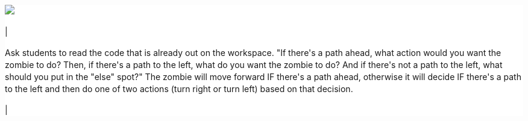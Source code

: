 ![][42]

 |

Ask students to read the code that is already out on the workspace. "If there's a path ahead, what action would you want the zombie to do? Then, if there's a path to the left, what do you want the zombie to do? And if there's not a path to the left, what should you put in the "else" spot?" The zombie will move forward IF there's a path ahead, otherwise it will decide IF there's a path to the left and then do one of two actions (turn right or turn left) based on that decision.

 |

[1]: https://docs.google.com/document/d/16UYAETJBWLQ3e9HyEkTJjlqgyAF3bU5n6RHV2GZqv_Y/pub
[2]: http://www.google.com/url?q=http%3A%2F%2Fcode.org%2Feducate%2F20hr&sa=D&sntz=1&usg=AFQjCNFuNAce2tsZtr7fU8MDI2yls-KhKQ
[3]: http://youtubeeducation.com/
[4]: https://www.google.com/url?q=https%3A%2F%2Fwww.dropbox.com%2Fsh%2Faax85b3850olxcx%2Fmso9d17QtH&sa=D&sntz=1&usg=AFQjCNFxIXGO6UhqlteNhSTP64nVgJZZkg
[5]: http://www.google.com/url?q=http%3A%2F%2Fwww.ncwit.org%2Fresources%2Fpair-programming-box-power-collaborative-learning&sa=D&sntz=1&usg=AFQjCNE_k2Kd0TFweOITZNgIRHimlcRZoQ
[6]: http://www.google.com/url?q=http%3A%2F%2Fcode.org%2Fcertificates&sa=D&sntz=1&usg=AFQjCNESBYHSSbHOQc_tYY0YBtqeTKELKQ
[7]: http://www.google.com/url?q=http%3A%2F%2Fcode.org%2Fcongrats&sa=D&sntz=1&usg=AFQjCNHCoWZ5UdO7EUYe1P6mN4BjkMKNgw
[8]: http://youtube.com/codeorg
[9]: https://www.youtube.com/watch?v=qYZF6oIZtfc
[10]: https://www.youtube.com/watch?v=nKIu9yen5nc
[11]: https://www.youtube.com/watch?v=dU1xS07N-FA
[12]: http://www.google.com/url?q=http%3A%2F%2Fhourofcode.com%2Fco&sa=D&sntz=1&usg=AFQjCNFTCNHAYWEmi4H5kNIW7A-M765o4g
[13]: http://www.google.com/url?q=http%3A%2F%2Fforums.code.org%2F%3Fforum%3D322773&sa=D&sntz=1&usg=AFQjCNH6dDk2YqsQ_u3qIF-h6QqdkoxNUw
[14]: http://www.google.com/url?q=http%3A%2F%2Fcode.org%2Flearn&sa=D&sntz=1&usg=AFQjCNFhmEDLA-vSnHUIpqBFP86aAii4mQ
[15]: http://www.google.com/url?q=http%3A%2F%2Flearn.code.org&sa=D&sntz=1&usg=AFQjCNHd_Z_P7IbMlbMA2V3omPsBzIK2HQ
[16]: https://lh6.googleusercontent.com/17Uiaz9x_EpfYbLXSpt3tq6iWPaUxrraj2FZGmh7moOa7VLmrCq8v0_j06Au1fwF-zW58tsn6WJUIKyXzWwIx9nzKRYEtMY70NLj-5OF_JTPGCT-LeTyyHnvR9s 
[17]: https://lh4.googleusercontent.com/-pEAqhjfUnGyPfxEMeSvb5U0YEkqn7cjDnBukz4x87ee217rFJZsocvIgdJuyzc7gxR80KiOTELvwbF5H6VVgb0mGyU6zhOiFRHsFSecahRYFs7W_iJtiA61_AM 
[18]: https://lh6.googleusercontent.com/o4s09wDdh3hWoL_-TEgPJXjtN7WhDfmxNjGrXbakSEP9Z3fXYu3XNydJL86uVm6MBn1UTqpd86Q-gepwm6DnLMkFbyPRvW_CnQGtH6Ux_YJ6_H18ON5EZX3TpNQ 
[19]: https://lh3.googleusercontent.com/HXrp4ba57HHMbnZUVvXsskhFsoqPQUksFEdNGuA52imNRgOZbROQTUNr5_a33dLnvAEeECrWDXCZxTR9IdxhR2qSWj7vD-Yhgk9cyruRya-XgeHbU-f2r1u14-U 
[20]: https://lh3.googleusercontent.com/2635Dk5fqNy-xIbfY645Kxxj7OduGn_TLVMpL_iAZ3wFj-dgRAv4yl244tHC3uzxa3mywGHbu6iqlscWHytOyz74y1Fhqj25LxmrZhUFLjg1nSCR319ZQQEFn-E 
[21]: https://lh5.googleusercontent.com/RirdPEUzz-lNci4CVafB7Hxu_ClBRiHCXQa8sUDh4QtuEYEU5YQibKHiEk9IX5s2yfngsVQ0Q80NliMQs59_wNVwQN_v-TNCLmUbKYt45fF-fLHyWzoAW0hDRRs 
[22]: https://lh4.googleusercontent.com/Bhso0m2qkJDeAP-jTYqiOSiEODYWvmMf922fEomEKwbPl4burZOZlf3ITstC_LZNamqECiaHIB_ADRomccKLvTDTPLv8CDRxq_m5JPGu-d-kFwo00JpPUfnp9_c 
[23]: https://lh3.googleusercontent.com/VjOWKCi63U7z5nHjs01ES74464DSsyu2VYotcdpQmnKqSo03cysC4LLHBipgFE4MmcXBkqHA3Sync3Dr-Yrqiq7xbo_1E5APMPIa6TBpbuKDEgEnTg1KQ98Y2O0 
[24]: https://lh4.googleusercontent.com/IBipVrbtjun1PxIDmY7ifQq18y5EZpH6cnau0dU_KFErvT6nbaudMAunSX8_qTSaZgHok88xnvEvJHJYGHADzp6BW1zw0kLfMMVw0F7PBLTUjQzdD4i4V-FmZ2w 
[25]: https://lh5.googleusercontent.com/vJ3H6AE3YaSGJQgTJnb-_SgM1EWfvBtb4tlDdPUgXyF148cAw_oPkepmEwgsO0o3fP3NKGgOdpNHntRyIrX7U9kX1ezxKJigumALMsQpNjc30UGCJ8TSlbJ5t5c 
[26]: https://lh4.googleusercontent.com/_bp1X2dpsnKTBPDHNcQELoJ8YrtlhC3UzLzVmvMLnksQWPOWIQmouhG4EvxVFJwlMUGIpujXputLkmxH-P4nZdhT54pSyyeh6ATIgLAqk31D6lbqVG-D_7iwTjE 
[27]: https://lh5.googleusercontent.com/6PYFIWY4uI_flZ_JtzFEtgzWEon-z9YO3-PpXH84mXSaTtfY4df-zynGiGxaLhwBmGHM1kmVMjJIO69-BImn7w_qChzoV_nbnBXTYiDycB5YZCy6rmxJUffe-7A 
[28]: https://lh3.googleusercontent.com/wqJTF4vcRcsT_CviSzaTW2_8BKXxvLvKKQ-NltwTfLnRXOM2Z6VIEdZDeoQJiMrcPe34Y2bclBPPdykj1DHmoEPcg189dVgfggumKxceFIpL69_YwEwC6e82P9U 
[29]: https://lh5.googleusercontent.com/_X3FD5CVJQcmDrA8UVdtQdn7DX0E2xiPmiup4BYGCrhK27jRSN5W-POMjNPdfpUt1okl9lTZuPyM6Hb5lEK-rRHQJ2uLLqLQ3PrwtGg0LL0iUpZfj_8oc_1Lk2U 
[30]: https://lh6.googleusercontent.com/7Y8wZiSGlz4wN0XcVmodCItsNYmsq-kIymW33j5AlQF-7dMMlL1QvpQ9qa4hS-uNZl-yFTINWbrYiIwxuCUAPvu6IcFlWbEa2y--vJQI1RCQhBAh8pS8AAqDxY8 
[31]: https://lh4.googleusercontent.com/RyBbQjXGf64Uib1xIcuzvmBlBcXA0JM1A7zOmEfTE5m3LMlTco1qb2wMpE7H93ZGRYBIJuN3TGxzviQGmdOzh8_0DmIUMHDXX_tCrMYPIu0FIBGMkXo1upOcWbk 
[32]: https://lh5.googleusercontent.com/i2yMs4zXs2nApBVr_s3p8DLkfNXQXxAylVlw9aNocvvnvH6Ksoy1pfqhW74ypS4UHI7Ew6XuFenJIe3tyLuTfmbaFljMKlKS1soQMfHmJIIXhxKkHFwaBNapNfw 
[33]: https://lh3.googleusercontent.com/pO6r4sFDHGX628ThuG2obUQKbyB_q6lDcqMoJPml5g38FP5fv4ZkVUJxkH_Izr5OIMEQh_L9l9xQBMuXF8w-RGqRpm0GlaRKeBR-_YdLOs68IICRq-fLNWrndPw 
[34]: https://lh6.googleusercontent.com/DmpMedFzQnINl-V4Tf5kcJFNVx_70Zh-tskAN7K1rjsUZE644yp0oQjxr-BRZ-HoIBAN5lT6Usc_gOcnKOYhS_iqpzSZyYB5aqivr8rw59pMPdBHnvDlBI4yTmo
[35]: https://lh3.googleusercontent.com/0He0w82kw31t0O2aQW8Ydpqt_3LCXXNFyPWG8l_4uTpkS-jKInXF9wzXgdwhhfVkjwTi8RSnwJN2nsoHUHIkAcilwkE-C7ZOPQTg1PpbQE1v-TNvVHlN1i2C3Hw 
[36]: https://lh4.googleusercontent.com/X7exajKcCs7ugKQgcdQBrGmSS42EzZL0xHrsc0xmyonsKkrr97VjtoHPhanxKSzJmNJG8eNWa9iMYmL-fNUvGs02cpUPbG01gygdyBxwAVNFV71xmZyhJYmvngE
[37]: https://lh3.googleusercontent.com/f41L7lhOBQSUmDNk2zu5wt2vSbKjy9IG7Hf7P5-sdBpCq5fjmNuktzEIMrRyYoQTAhAJi_71m7e06lvFCULRua-r2fPcIwKaqTIeR6wCA78d58FtmFBmyS05-FA 
[38]: https://lh3.googleusercontent.com/W_RU_hmrBjRVUq4Cv5lJBTfiM0Ax9yXRtZVJ9wrSWh24VwHxxEgtSfcBKIrpHoQ29j8DD2ZNigboahq2V4gOnkrRqRfqu0tS7QX59HDikBum1exq9Be037FIPXY
[39]: https://lh4.googleusercontent.com/GhO9z1xqrsQ5ym3TBsCyVL6NNm4NBZsl6ivB_flNpc_0_iTbXXLSbrKwQd6zmFQMi3hQyZSb0yY3Wf2aTWh_7oMh14lWFBx6-MDnIK0fIJWosBI0tiBVf65cud0

[40]: https://lh4.googleusercontent.com/Q--_CFUSnNUsj9MOld2EPDb-Kx1PHBfP-l-lp4jh7n4iKVFxjFBvhdHlMj0D-QMGBpeAdUAeQA0mMouhnRgvUFGYUVLnA1xL1jumTVVdRU3E0OXP7IFXXTLGj2g
[41]: https://lh3.googleusercontent.com/XdDEYB2yn7bQQ2JbdBzLciiHRdqP9zo_ZJbsabtGqpPAQNjXWDmJRRVRdr_Ce8mAqxARUvwdwKspFyRHUS3g0IAwPVMFYPo0kIvr2ZFKAeCxqqxmkTpMNUFgz0U
[42]: https://lh4.googleusercontent.com/PI7QLfqCPr57h52SlnXHY4h715U72N_kAsW7b0KAMjQp4f68XTH3jWv9kPlJfRv3woOcbT41VwX6D3P8Hah4tgazX2D9iK6geuEbZCw7GIoeMHDh1WmNwccYGg8